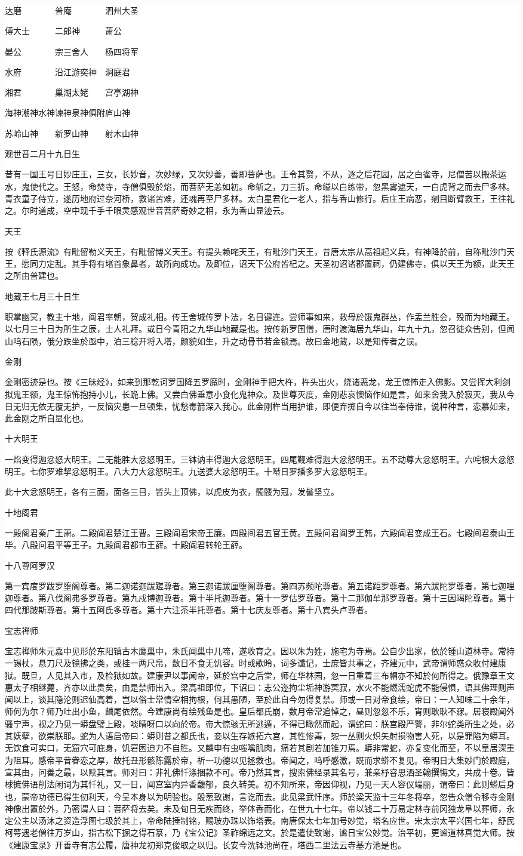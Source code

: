 达磨　　　　普庵　　　　泗州大圣  

傅大士　　　二郎神　　　萧公  

晏公　　　　宗三舍人　　杨四将军  

水府　　　　沿江游奕神　洞庭君  

湘君　　　　巢湖太姥　　宫亭湖神  

海神潮神水神谏神泉神俱附庐山神  

苏岭山神　　新罗山神　　射木山神  

观世音二月十九日生  

昔有一国王号日妙庄王，三女，长妙音，次妙绿，又次妙善，善即菩萨也。王令其赘，不从，逐之后花园，居之白雀寺，尼僧苦以搬茶运水，鬼使代之。王怒，命焚寺，寺僧俱毁於焰，而菩萨无恙如初。命斩之，刀三折。命缢以白练带，忽黑雾遮天，一白虎背之而去尸多林。青衣童子侍立，遂历地府过奈河桥，救诸苦难，还魂再至尸多林。太白星君化一老人，指与香山修行。后庄王病恶，剜目断臂救王，王往礼之。尔时道成，空中现千手千眼灵感观世音菩萨奇妙之相，永为香山显迹云。  

天王  

按《释氏源流》有毗留勒义天王，有毗留博义天王。有提头赖咤天王，有毗沙门天王，昔唐太宗从高祖起义兵，有神降於前，自称毗沙门天王，愿同力定乱。其手将有堵首象鼻者，故所向成功。及即位，诏天下公府皆杞之。天圣初诏诸郡置祠，仍建佛寺，俱以天王为额，此天王之所由普建也。  

地藏王七月三十日生  

职掌幽冥，教主十地，阎君率朝，贺成礼相。传王舍城传罗卜法，名目键连。尝师事如来，救母於饿鬼群丛，作盂兰胜会，殁而为地藏王。以七月三十日为所生之辰，士人礼拜。或日今青阳之九华山地藏是也。按传新罗国僧，唐时渡海居九华山，年九十九，忽召徒众告别，但闻山呜石陨，俄分跌坐於亟中，泊三稔开将入塔，颜貌如生，升之动骨节若金锁焉。故曰金地藏，以是知传者之误。  

金刚  

金刚密迹是也。按《三昧经》，如来到那乾诃罗国降五罗魔时，金刚神手把大杵，杵头出火，烧诸恶龙，龙王惊怖走入佛影。又尝挥大利剑拟鬼王额，鬼王惊怖抱持小儿，长跪上佛。又尝白佛垂意小食化鬼神众。及世尊灭度，金刚悲哀懊恼作如是言，如来舍我入於寂灭，我从今日无归无依无覆无护，一反恼灾患一旦顿集，忧愁毒箭深入我心。此金刚杵当用护谁，即便弃掷自今以往当奉侍谁，说种种言，恋慕如来，此金刚之所自显化也。  

十大明王  

一焰变得迦忿怒大明王。二无能胜大忿怒明王。三钵讷丰得迦大忿怒明王。四尾觐难得迦大忿怒明王。五不动尊大忿怒明王。六咤根大忿怒明王。七你罗难挈忿怒明王。八大力大忿怒明王。九送婆大忿怒明王。十啭日罗播多罗大忿怒明王。  

此十大忿怒明王，各有三面，面各三目，皆头上顶佛，以虎皮为衣，髑髅为冠，发髻坚立。  

十地阁君  

一殿阁君秦广王萧。二殿阎君楚江王曹。三殿阎君宋帝王廉。四殿间君五官王黄。五殿问君阎罗王韩，六殿阎君变成王石。七殿间君泰山王毕。八殿问君平等王子。九殿阎君都市王薛。十殿阎君转轮王薛。  

十八尊阿罗汉  

第一宾度罗跋罗堕阁尊者。第二迦诺迦跋蹉尊者。第三迦诺跋厘堕阁尊者。第四苏频陀尊者。第五诺距罗尊者。第六跋陀罗尊者，第七迦哩迦尊者。第八伐阁弗多罗尊者。第九戍博迦尊者。第十半托迦尊者。第十一罗估罗尊者。第十二那伽牟那罗尊者。第十三因竭陀尊者。第十四代那跛斯尊者。第十五阿氏多尊者。第十六注茶半托尊者。第十七庆友尊者。第十八宾头卢尊者。  

宝志禅师  

宝志禅师朱元嘉中见形於东阳镇古木鹰巢中，朱氏闻巢中儿啼，遂收育之。因以朱为姓，施宅为寺焉。公自少出家，依於锺山道林寺。常持一锡杖，悬刀尺及镜拂之类，或挂一两尺帛，数日不食无饥容。时或歌昤，词多谶记，士庶皆共事之，齐建元中，武帝谓师惑众收付建康狱。既旦，人见其入市，及检狱如故。建康尹以事闻帝，延於宫中之后堂，师在华林园，忽一日重着三布帽亦不知於何所得之。俄豫章王文惠太子相继薨，齐亦以此贵矣，由是禁师出入。梁高祖即位，下诏曰：志公迩拘尘垢神游冥寂，水火不能燃濡蛇虎不能侵惧，语其佛理则声闻以上，谈其隐沦则迟仙高着，岂以俗士常情空相拘根，何其愚陋，至於此自今勿得复禁。师或一日对帝食绘，帝曰：一人知味二十余年，师何为尔？师乃吐出小鱼，麟尾依然。今建康尚有绘残鱼是也。皇后都氏崩，数月帝常追悼之，昼则忽忽不乐，宵则耿耿不寐。居寝殿闻外骚宁声，视之乃见一蟒盘璧上殿，啖晴呀口以向於帝。帝大惊骇无所逃遁，不得已瞰然而起，谓蛇曰：朕宫殿严警，非尔蛇类所生之处，必其妖孽，欲崇朕耶。蛇为人语启帝曰：蟒则昔之都氏也，妾以生存嫉拓六宫，其性惨毒，恕一丛则火炽矢射损物害人死，以是罪陷为蟒耳。无饮食可实口，无窟穴可庇身，饥窘困迫力不自胜。又麟申有虫嗤噙肌肉，痛若其剧若加锥刀焉。蟒非常蛇，亦复变化而至，不以皇居深重为阻耳。感帝平昔眷恋之厚，故托丑形骸陈露於帝，祈一功德以见拯救也。帝闻之，呜呼感激，既而求蟒不复见。帝明日大集妙门於殿庭，宣其由，问善之最，以赎其言。师对曰：非礼佛忏涤捆款不可。帝乃然其言，搜索佛经录其名号，兼亲杼睿思洒圣翰撰悔文，共成十卷。皆梂摭佛语削法闲词为其忏礼，又一日，闻宫室内异香馥郁，良久转美。初不知所来，帝因仰视，乃见一天人容仪端丽，谓帝曰：此则蟒后身也，蒙帝功德已得生仞利天，今呈本身以为明验也。殷葱致谢，言讫而去。此见梁武忏序。师於梁天监十三年冬将卒，忽告众僧令移寺金刚神像出置於外，乃密谓人曰：菩萨将去矣。未及旬日无疾而终，举体香而化，在世九十七年。帝以钱二十万易定林寺前冈独龙阜以葬师，永定公主以汤沐之资造浮图七级於其上，帝命陆捶制铭，赐玻办珠以饰塔表。南唐保太七年加号妙觉，塔名应世。宋太宗太平兴国七年，舒民柯萼遇老僧往万岁山，指古松下掘之得石篆，乃《宝公记》圣祚绵远之文。於是遣使致谢，谧日宝公妙觉。治平初，更谧道林真觉大师。按《建康宝录》开善寺有志公履，唐神龙初郑克俊取之以归。长安今洗钵池尚在，塔西二里法云寺基方池是也。  
